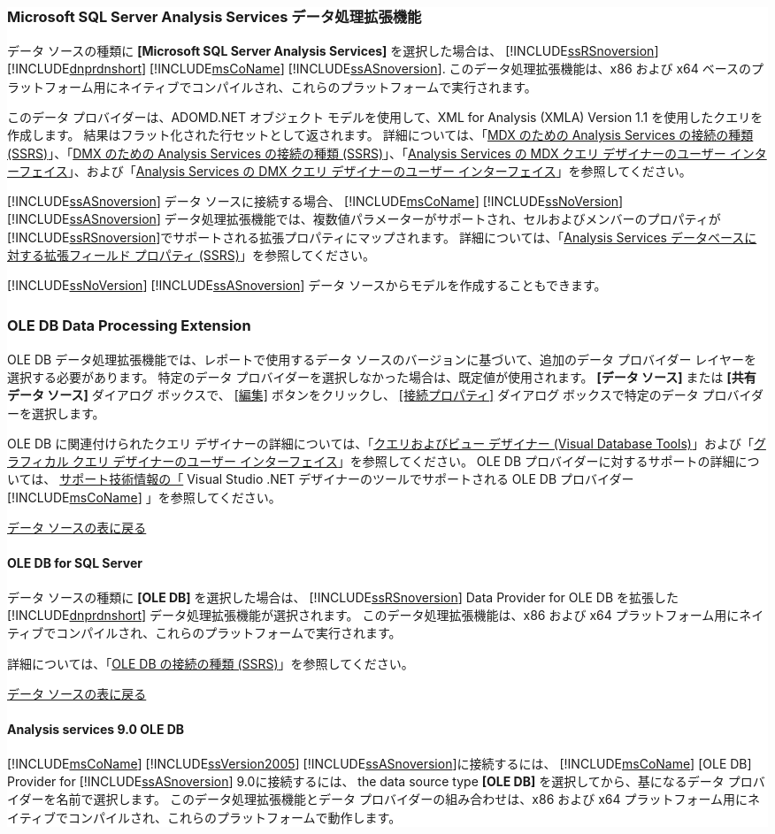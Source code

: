 ###  <a name="AnalysisServices"></a> Microsoft SQL Server Analysis Services データ処理拡張機能  
 データ ソースの種類に **[Microsoft SQL Server Analysis Services]** を選択した場合は、 [!INCLUDE[ssRSnoversion](../../includes/ssrsnoversion-md.md)]  [!INCLUDE[dnprdnshort](../../includes/dnprdnshort-md.md)]  [!INCLUDE[msCoName](../../includes/msconame-md.md)] [!INCLUDE[ssASnoversion](../../includes/ssasnoversion-md.md)]. このデータ処理拡張機能は、x86 および x64 ベースのプラットフォーム用にネイティブでコンパイルされ、これらのプラットフォームで実行されます。  
  
 このデータ プロバイダーは、ADOMD.NET オブジェクト モデルを使用して、XML for Analysis (XMLA) Version 1.1 を使用したクエリを作成します。 結果はフラット化された行セットとして返されます。 詳細については、「[MDX のための Analysis Services の接続の種類 &#40;SSRS&#41;](analysis-services-connection-type-for-mdx-ssrs.md)」、「[DMX のための Analysis Services の接続の種類 &#40;SSRS&#41;](analysis-services-connection-type-for-dmx-ssrs.md)」、「[Analysis Services の MDX クエリ デザイナーのユーザー インターフェイス](analysis-services-mdx-query-designer-user-interface.md)」、および「[Analysis Services の DMX クエリ デザイナーのユーザー インターフェイス](analysis-services-dmx-query-designer-user-interface.md)」を参照してください。  
  
 [!INCLUDE[ssASnoversion](../../includes/ssasnoversion-md.md)] データ ソースに接続する場合、 [!INCLUDE[msCoName](../../includes/msconame-md.md)] [!INCLUDE[ssNoVersion](../../includes/ssnoversion-md.md)] [!INCLUDE[ssASnoversion](../../includes/ssasnoversion-md.md)] データ処理拡張機能では、複数値パラメーターがサポートされ、セルおよびメンバーのプロパティが [!INCLUDE[ssRSnoversion](../../includes/ssrsnoversion-md.md)]でサポートされる拡張プロパティにマップされます。 詳細については、「[Analysis Services データベースに対する拡張フィールド プロパティ &#40;SSRS&#41;](extended-field-properties-for-an-analysis-services-database-ssrs.md)」を参照してください。  
  
 [!INCLUDE[ssNoVersion](../../includes/ssnoversion-md.md)] [!INCLUDE[ssASnoversion](../../includes/ssasnoversion-md.md)] データ ソースからモデルを作成することもできます。  
  
###  <a name="OLEDBAll"></a> OLE DB Data Processing Extension  
 OLE DB データ処理拡張機能では、レポートで使用するデータ ソースのバージョンに基づいて、追加のデータ プロバイダー レイヤーを選択する必要があります。 特定のデータ プロバイダーを選択しなかった場合は、既定値が使用されます。 **[データ ソース]** または **[共有データ ソース]** ダイアログ ボックスで、 [[編集]](../data-source-properties-dialog-box-general.md) ボタンをクリックし、 [[接続プロパティ]](../shared-data-source-properties-dialog-box-general.md) ダイアログ ボックスで特定のデータ プロバイダーを選択します。  
  
 OLE DB に関連付けられたクエリ デザイナーの詳細については、「[クエリおよびビュー デザイナー &#40;Visual Database Tools&#41;](../../ssms/visual-db-tools/query-and-view-designer-tools-visual-database-tools.md)」および「[グラフィカル クエリ デザイナーのユーザー インターフェイス](graphical-query-designer-user-interface.md)」を参照してください。 OLE DB プロバイダーに対するサポートの詳細については、 [サポート技術情報の「](http://support.microsoft.com/default.aspx/kb/811241) Visual Studio .NET デザイナーのツールでサポートされる OLE DB プロバイダー [!INCLUDE[msCoName](../../includes/msconame-md.md)] 」を参照してください。  
  
 [データ ソースの表に戻る](#DataSourcesTable)  
  
####  <a name="OLEDBSQL"></a> OLE DB for SQL Server  
 データ ソースの種類に **[OLE DB]** を選択した場合は、 [!INCLUDE[ssRSnoversion](../../includes/ssrsnoversion-md.md)] Data Provider for OLE DB を拡張した [!INCLUDE[dnprdnshort](../../includes/dnprdnshort-md.md)] データ処理拡張機能が選択されます。 このデータ処理拡張機能は、x86 および x64 プラットフォーム用にネイティブでコンパイルされ、これらのプラットフォームで実行されます。  
  
 詳細については、「[OLE DB の接続の種類 &#40;SSRS&#41;](ole-db-connection-type-ssrs.md)」を参照してください。  
  
 [データ ソースの表に戻る](#DataSourcesTable)  
  
####  <a name="OLEDBAS9"></a> Analysis services 9.0 OLE DB  
 [!INCLUDE[msCoName](../../includes/msconame-md.md)] [!INCLUDE[ssVersion2005](../../includes/ssversion2005-md.md)] [!INCLUDE[ssASnoversion](../../includes/ssasnoversion-md.md)]に接続するには、 [!INCLUDE[msCoName](../../includes/msconame-md.md)] [OLE DB] Provider for [!INCLUDE[ssASnoversion](../../includes/ssasnoversion-md.md)] 9.0に接続するには、 the data source type **[OLE DB]** を選択してから、基になるデータ プロバイダーを名前で選択します。 このデータ処理拡張機能とデータ プロバイダーの組み合わせは、x86 および x64 プラットフォーム用にネイティブでコンパイルされ、これらのプラットフォームで動作します。  
  